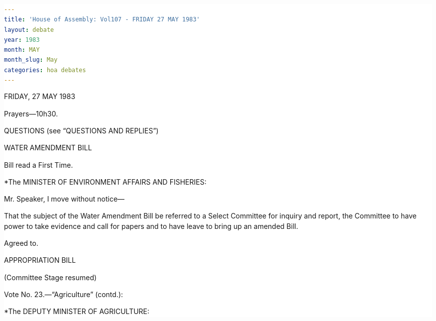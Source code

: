 ```yaml
---
title: 'House of Assembly: Vol107 - FRIDAY 27 MAY 1983'
layout: debate
year: 1983
month: MAY
month_slug: May
categories: hoa debates
---
```


<debateSection name="#opening">

<heading>FRIDAY, 27 MAY 1983</heading>

<prayers>

<narrative>Prayers&#x2014;<recordedTime time="1983-05-27T10:30:00">10h30</recordedTime>.</narrative>

</prayers>

<debateSection name="#questions_see_questions_and_replies">

<heading>QUESTIONS (see &#x201C;QUESTIONS AND REPLIES&#x201D;)</heading>

</debateSection>

<debateSection name="#water_amendment_bill">

<heading>WATER AMENDMENT BILL</heading>

<p>Bill read a First Time.</p>

<speech by="#minister_of_environment_affairs_and_fisheries">

<from>*The <person refersTo="hansard_za">MINISTER OF ENVIRONMENT AFFAIRS AND FISHERIES</person>:</from>

<p>Mr. Speaker, I move without notice&#x2014;</p>

<block name="quote">That the subject of the Water Amendment Bill be referred to a Select Committee for inquiry and report, the Committee to have power to take evidence and call for papers and to have leave to bring up an amended Bill.</block>

<p>Agreed to.</p>

</speech>

</debateSection>

<debateSection name="#appropriation_bill">

<heading>APPROPRIATION BILL</heading>

<summary>(Committee Stage resumed)</summary>

<p>Vote No. 23.&#x2014;&#x201C;Agriculture&#x201D; (contd.):</p>

<speech by="#deputy_minister_of_agriculture">

<from>*The <person refersTo="hansard_za">DEPUTY MINISTER OF AGRICULTURE</person>:</from>
